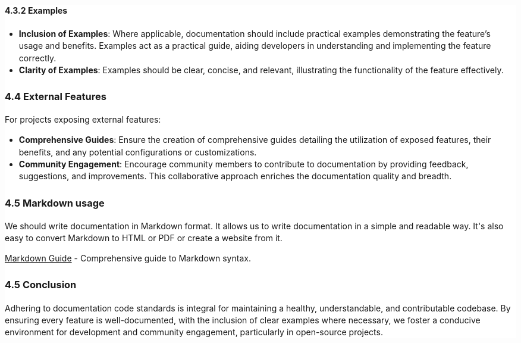 #### 4.3.2 Examples

- **Inclusion of Examples**: Where applicable, documentation should include practical examples demonstrating the feature’s usage and benefits. Examples act as a practical guide, aiding developers in understanding and implementing the feature correctly.
- **Clarity of Examples**: Examples should be clear, concise, and relevant, illustrating the functionality of the feature effectively.

### 4.4 External Features

For projects exposing external features:

- **Comprehensive Guides**: Ensure the creation of comprehensive guides detailing the utilization of exposed features, their benefits, and any potential configurations or customizations.
- **Community Engagement**: Encourage community members to contribute to documentation by providing feedback, suggestions, and improvements. This collaborative approach enriches the documentation quality and breadth.

### 4.5 Markdown usage

We should write documentation in Markdown format. It allows us to write documentation in a simple and readable way. It's also easy to convert Markdown to HTML or PDF or create a website from it.

[Markdown Guide](markdownguide.org) - Comprehensive guide to Markdown syntax.

### 4.5 Conclusion

Adhering to documentation code standards is integral for maintaining a healthy, understandable, and contributable codebase. By ensuring every feature is well-documented, with the inclusion of clear examples where necessary, we foster a conducive environment for development and community engagement, particularly in open-source projects.
